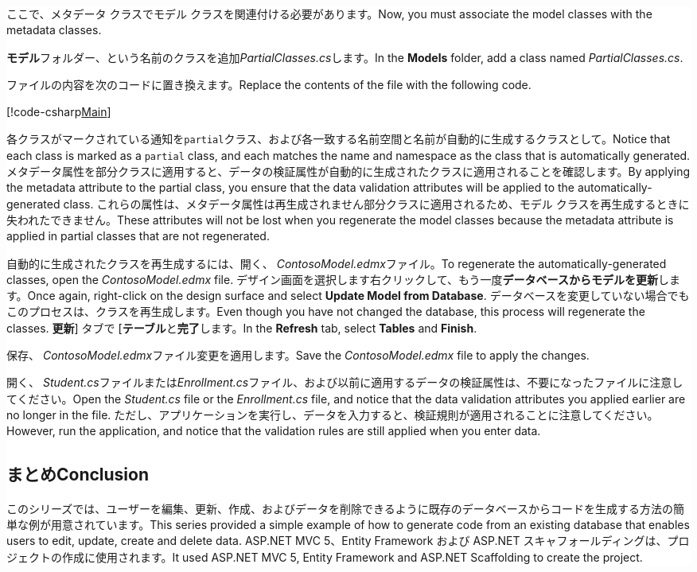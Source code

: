 <span data-ttu-id="b035b-145">ここで、メタデータ クラスでモデル クラスを関連付ける必要があります。</span><span class="sxs-lookup"><span data-stu-id="b035b-145">Now, you must associate the model classes with the metadata classes.</span></span>

<span data-ttu-id="b035b-146">**モデル**フォルダー、という名前のクラスを追加*PartialClasses.cs*します。</span><span class="sxs-lookup"><span data-stu-id="b035b-146">In the **Models** folder, add a class named *PartialClasses.cs*.</span></span>

<span data-ttu-id="b035b-147">ファイルの内容を次のコードに置き換えます。</span><span class="sxs-lookup"><span data-stu-id="b035b-147">Replace the contents of the file with the following code.</span></span>

[!code-csharp[Main](enhancing-data-validation/samples/sample4.cs)]

<span data-ttu-id="b035b-148">各クラスがマークされている通知を`partial`クラス、および各一致する名前空間と名前が自動的に生成するクラスとして。</span><span class="sxs-lookup"><span data-stu-id="b035b-148">Notice that each class is marked as a `partial` class, and each matches the name and namespace as the class that is automatically generated.</span></span> <span data-ttu-id="b035b-149">メタデータ属性を部分クラスに適用すると、データの検証属性が自動的に生成されたクラスに適用されることを確認します。</span><span class="sxs-lookup"><span data-stu-id="b035b-149">By applying the metadata attribute to the partial class, you ensure that the data validation attributes will be applied to the automatically-generated class.</span></span> <span data-ttu-id="b035b-150">これらの属性は、メタデータ属性は再生成されません部分クラスに適用されるため、モデル クラスを再生成するときに失われたできません。</span><span class="sxs-lookup"><span data-stu-id="b035b-150">These attributes will not be lost when you regenerate the model classes because the metadata attribute is applied in partial classes that are not regenerated.</span></span>

<span data-ttu-id="b035b-151">自動的に生成されたクラスを再生成するには、開く、 *ContosoModel.edmx*ファイル。</span><span class="sxs-lookup"><span data-stu-id="b035b-151">To regenerate the automatically-generated classes, open the *ContosoModel.edmx* file.</span></span> <span data-ttu-id="b035b-152">デザイン画面を選択します右クリックして、もう一度**データベースからモデルを更新**します。</span><span class="sxs-lookup"><span data-stu-id="b035b-152">Once again, right-click on the design surface and select **Update Model from Database**.</span></span> <span data-ttu-id="b035b-153">データベースを変更していない場合でもこのプロセスは、クラスを再生成します。</span><span class="sxs-lookup"><span data-stu-id="b035b-153">Even though you have not changed the database, this process will regenerate the classes.</span></span> <span data-ttu-id="b035b-154">**更新**] タブで [**テーブル**と**完了**します。</span><span class="sxs-lookup"><span data-stu-id="b035b-154">In the **Refresh** tab, select **Tables** and **Finish**.</span></span>

<span data-ttu-id="b035b-155">保存、 *ContosoModel.edmx*ファイル変更を適用します。</span><span class="sxs-lookup"><span data-stu-id="b035b-155">Save the *ContosoModel.edmx* file to apply the changes.</span></span>

<span data-ttu-id="b035b-156">開く、 *Student.cs*ファイルまたは*Enrollment.cs*ファイル、および以前に適用するデータの検証属性は、不要になったファイルに注意してください。</span><span class="sxs-lookup"><span data-stu-id="b035b-156">Open the *Student.cs* file or the *Enrollment.cs* file, and notice that the data validation attributes you applied earlier are no longer in the file.</span></span> <span data-ttu-id="b035b-157">ただし、アプリケーションを実行し、データを入力すると、検証規則が適用されることに注意してください。</span><span class="sxs-lookup"><span data-stu-id="b035b-157">However, run the application, and notice that the validation rules are still applied when you enter data.</span></span>

## <a name="conclusion"></a><span data-ttu-id="b035b-158">まとめ</span><span class="sxs-lookup"><span data-stu-id="b035b-158">Conclusion</span></span>

<span data-ttu-id="b035b-159">このシリーズでは、ユーザーを編集、更新、作成、およびデータを削除できるように既存のデータベースからコードを生成する方法の簡単な例が用意されています。</span><span class="sxs-lookup"><span data-stu-id="b035b-159">This series provided a simple example of how to generate code from an existing database that enables users to edit, update, create and delete data.</span></span> <span data-ttu-id="b035b-160">ASP.NET MVC 5、Entity Framework および ASP.NET スキャフォールディングは、プロジェクトの作成に使用されます。</span><span class="sxs-lookup"><span data-stu-id="b035b-160">It used ASP.NET MVC 5, Entity Framework and ASP.NET Scaffolding to create the project.</span></span> 
